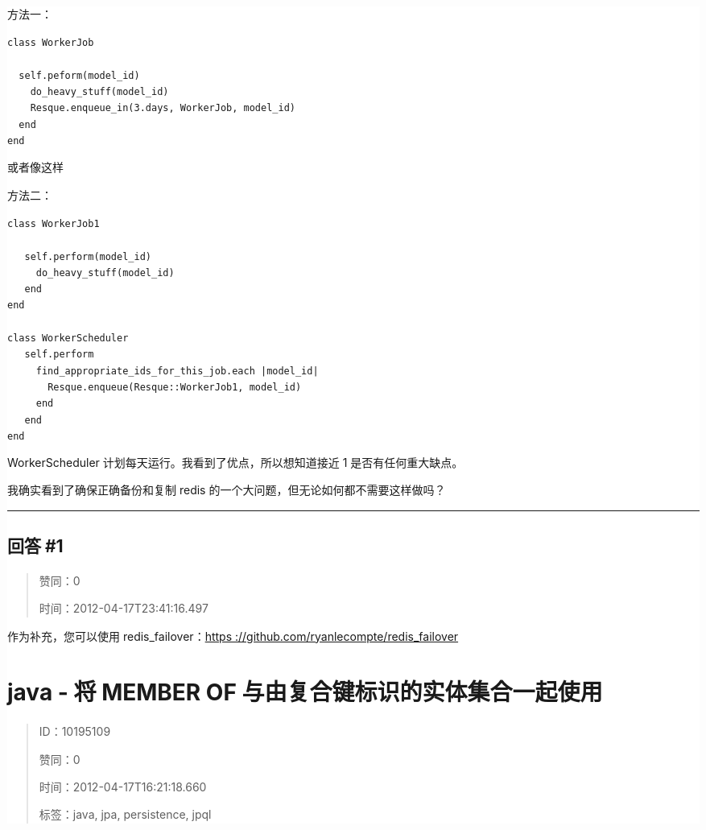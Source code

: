 方法一：

```
class WorkerJob

  self.peform(model_id)
    do_heavy_stuff(model_id)
    Resque.enqueue_in(3.days, WorkerJob, model_id)
  end
end 
```

或者像这样

方法二：

```
class WorkerJob1

   self.perform(model_id)
     do_heavy_stuff(model_id)
   end
end

class WorkerScheduler
   self.perform
     find_appropriate_ids_for_this_job.each |model_id|
       Resque.enqueue(Resque::WorkerJob1, model_id)
     end
   end
end 
```

WorkerScheduler 计划每天运行。我看到了优点，所以想知道接近 1 是否有任何重大缺点。

我确实看到了确保正确备份和复制 redis 的一个大问题，但无论如何都不需要这样做吗？

* * *

## 回答 #1

> 赞同：0
> 
> 时间：2012-04-17T23:41:16.497

作为补充，您可以使用 redis_failover：[https ://github.com/ryanlecompte/redis_failover](https://github.com/ryanlecompte/redis_failover)

# java - 将 MEMBER OF 与由复合键标识的实体集合一起使用

> ID：10195109
> 
> 赞同：0
> 
> 时间：2012-04-17T16:21:18.660
> 
> 标签：java, jpa, persistence, jpql
